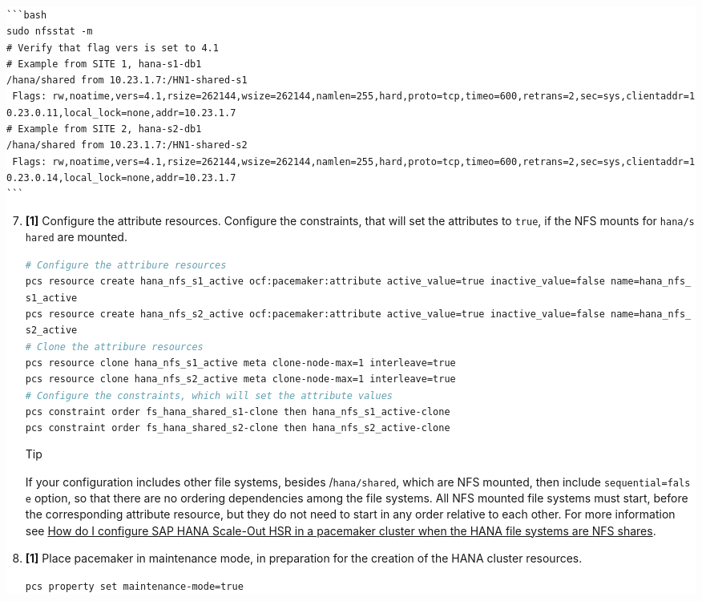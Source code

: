     ```bash
    sudo nfsstat -m
    # Verify that flag vers is set to 4.1 
    # Example from SITE 1, hana-s1-db1
    /hana/shared from 10.23.1.7:/HN1-shared-s1
     Flags: rw,noatime,vers=4.1,rsize=262144,wsize=262144,namlen=255,hard,proto=tcp,timeo=600,retrans=2,sec=sys,clientaddr=10.23.0.11,local_lock=none,addr=10.23.1.7
    # Example from SITE 2, hana-s2-db1
    /hana/shared from 10.23.1.7:/HN1-shared-s2
     Flags: rw,noatime,vers=4.1,rsize=262144,wsize=262144,namlen=255,hard,proto=tcp,timeo=600,retrans=2,sec=sys,clientaddr=10.23.0.14,local_lock=none,addr=10.23.1.7
    ```

7. **[1]** Configure the attribute resources. Configure the constraints, that will set the attributes to `true`, if the NFS mounts for `hana/shared` are mounted.  

    ```bash
    # Configure the attribure resources
    pcs resource create hana_nfs_s1_active ocf:pacemaker:attribute active_value=true inactive_value=false name=hana_nfs_s1_active
    pcs resource create hana_nfs_s2_active ocf:pacemaker:attribute active_value=true inactive_value=false name=hana_nfs_s2_active
	# Clone the attribure resources
    pcs resource clone hana_nfs_s1_active meta clone-node-max=1 interleave=true
    pcs resource clone hana_nfs_s2_active meta clone-node-max=1 interleave=true
	# Configure the constraints, which will set the attribute values
    pcs constraint order fs_hana_shared_s1-clone then hana_nfs_s1_active-clone
    pcs constraint order fs_hana_shared_s2-clone then hana_nfs_s2_active-clone
    ```

   > [!TIP]
   > If your configuration includes other file systems, besides /`hana/shared`, which are NFS mounted, then include `sequential=false` option, so that there are no ordering dependencies among the file systems. All NFS mounted file systems must start, before the corresponding attribute resource, but they do not need to start in any order relative to each other. For more information see [How do I configure SAP HANA Scale-Out HSR in a pacemaker cluster when the HANA file systems are NFS shares](https://access.redhat.com/solutions/5423971).  

8. **[1]** Place pacemaker in maintenance mode, in preparation for the creation of the HANA cluster resources.  
    ```bash
    pcs property set maintenance-mode=true
    ```
